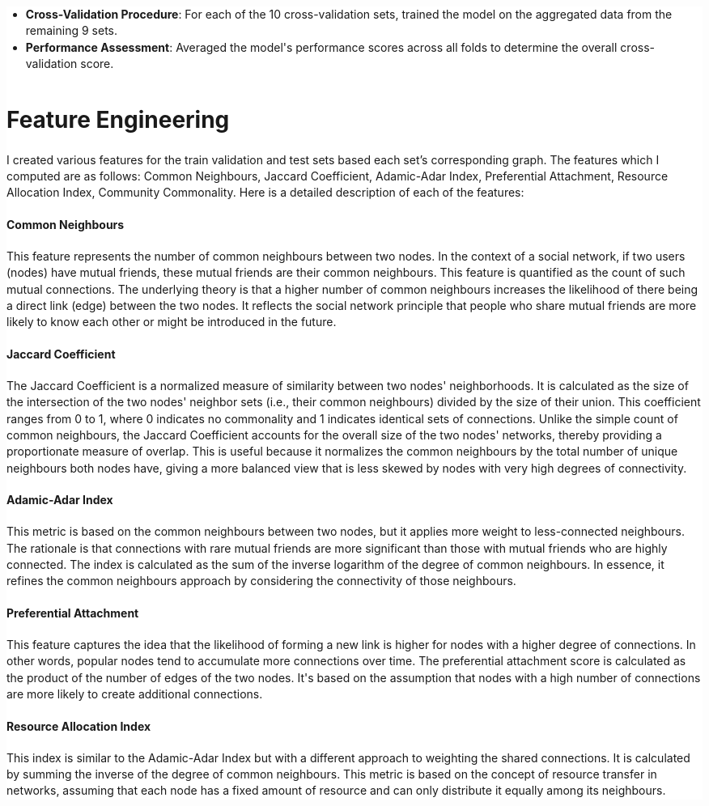 - **Cross-Validation Procedure**: For each of the 10 cross-validation sets, trained the model on the aggregated data from the remaining 9 sets.
- **Performance Assessment**: Averaged the model's performance scores across all folds to determine the overall cross-validation score.

# **Feature Engineering**

I created various features for the train validation and test sets based each set’s corresponding graph. The features which I computed are as follows: Common Neighbours, Jaccard Coefficient, Adamic-Adar Index, Preferential Attachment, Resource Allocation Index, Community Commonality. Here is a detailed description of each of the features:

#### Common Neighbours

This feature represents the number of common neighbours between two nodes. In the context of a social network, if two users (nodes) have mutual friends, these mutual friends are their common neighbours. This feature is quantified as the count of such mutual connections. The underlying theory is that a higher number of common neighbours increases the likelihood of there being a direct link (edge) between the two nodes. It reflects the social network principle that people who share mutual friends are more likely to know each other or might be introduced in the future.

#### Jaccard Coefficient

The Jaccard Coefficient is a normalized measure of similarity between two nodes' neighborhoods. It is calculated as the size of the intersection of the two nodes' neighbor sets (i.e., their common neighbours) divided by the size of their union. This coefficient ranges from 0 to 1, where 0 indicates no commonality and 1 indicates identical sets of connections. Unlike the simple count of common neighbours, the Jaccard Coefficient accounts for the overall size of the two nodes' networks, thereby providing a proportionate measure of overlap. This is useful because it normalizes the common neighbours by the total number of unique neighbours both nodes have, giving a more balanced view that is less skewed by nodes with very high degrees of connectivity.

#### Adamic-Adar Index

This metric is based on the common neighbours between two nodes, but it applies more weight to less-connected neighbours. The rationale is that connections with rare mutual friends are more significant than those with mutual friends who are highly connected. The index is calculated as the sum of the inverse logarithm of the degree of common neighbours. In essence, it refines the common neighbours approach by considering the connectivity of those neighbours.

#### Preferential Attachment

This feature captures the idea that the likelihood of forming a new link is higher for nodes with a higher degree of connections. In other words, popular nodes tend to accumulate more connections over time. The preferential attachment score is calculated as the product of the number of edges of the two nodes. It's based on the assumption that nodes with a high number of connections are more likely to create additional connections.

#### Resource Allocation Index

This index is similar to the Adamic-Adar Index but with a different approach to weighting the shared connections. It is calculated by summing the inverse of the degree of common neighbours. This metric is based on the concept of resource transfer in networks, assuming that each node has a fixed amount of resource and can only distribute it equally among its neighbours.

